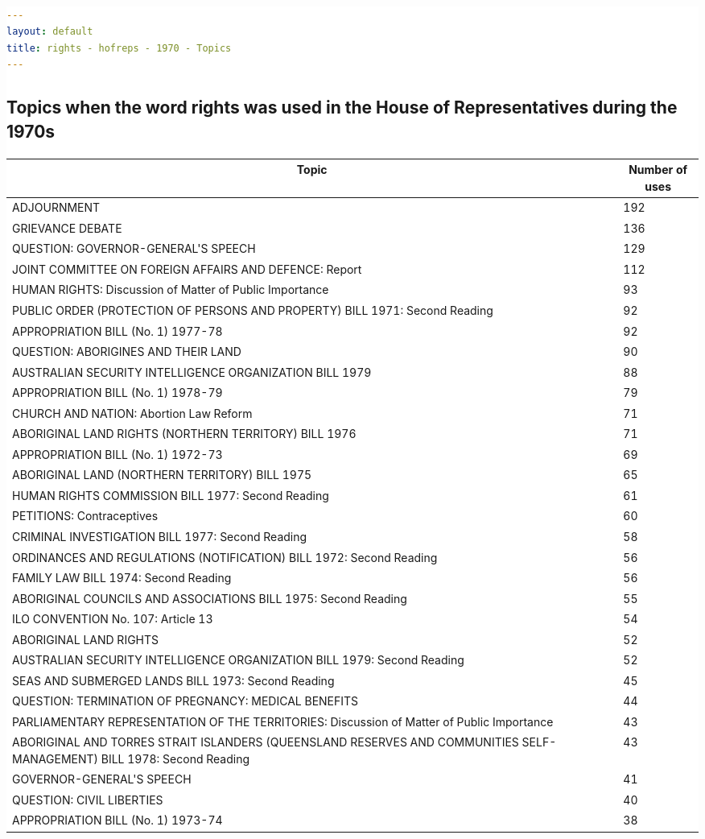 ```yaml
---
layout: default
title: rights - hofreps - 1970 - Topics
---
```

## Topics when the word **rights** was used in the House of Representatives during the 1970s

| Topic | Number of uses |
|--------------|----------------|
|ADJOURNMENT|192|
|GRIEVANCE DEBATE|136|
|QUESTION: GOVERNOR-GENERAL'S SPEECH|129|
|JOINT COMMITTEE ON FOREIGN AFFAIRS AND DEFENCE: Report|112|
|HUMAN RIGHTS: Discussion of Matter of Public Importance|93|
|PUBLIC ORDER (PROTECTION OF PERSONS AND PROPERTY) BILL 1971: Second Reading|92|
|APPROPRIATION BILL (No. 1) 1977-78|92|
|QUESTION: ABORIGINES AND THEIR LAND|90|
|AUSTRALIAN SECURITY INTELLIGENCE ORGANIZATION BILL 1979|88|
|APPROPRIATION BILL (No. 1) 1978-79|79|
|CHURCH AND NATION: Abortion Law Reform|71|
|ABORIGINAL LAND RIGHTS (NORTHERN TERRITORY) BILL 1976|71|
|APPROPRIATION BILL (No. 1) 1972-73|69|
|ABORIGINAL LAND (NORTHERN TERRITORY) BILL 1975|65|
|HUMAN RIGHTS COMMISSION BILL 1977: Second Reading|61|
|PETITIONS: Contraceptives|60|
|CRIMINAL INVESTIGATION BILL 1977: Second Reading|58|
|ORDINANCES AND REGULATIONS (NOTIFICATION) BILL 1972: Second Reading|56|
|FAMILY LAW BILL 1974: Second Reading|56|
|ABORIGINAL COUNCILS AND ASSOCIATIONS BILL 1975: Second Reading|55|
|ILO CONVENTION No. 107: Article 13|54|
|ABORIGINAL LAND RIGHTS|52|
|AUSTRALIAN SECURITY INTELLIGENCE ORGANIZATION BILL 1979: Second Reading|52|
|SEAS AND SUBMERGED LANDS BILL 1973: Second Reading|45|
|QUESTION: TERMINATION OF PREGNANCY: MEDICAL BENEFITS|44|
|PARLIAMENTARY REPRESENTATION OF THE TERRITORIES: Discussion of Matter of Public Importance|43|
|ABORIGINAL AND TORRES STRAIT ISLANDERS (QUEENSLAND RESERVES AND COMMUNITIES SELF-MANAGEMENT) BILL 1978: Second Reading|43|
|GOVERNOR-GENERAL'S SPEECH|41|
|QUESTION: CIVIL LIBERTIES|40|
|APPROPRIATION BILL (No. 1) 1973-74|38|